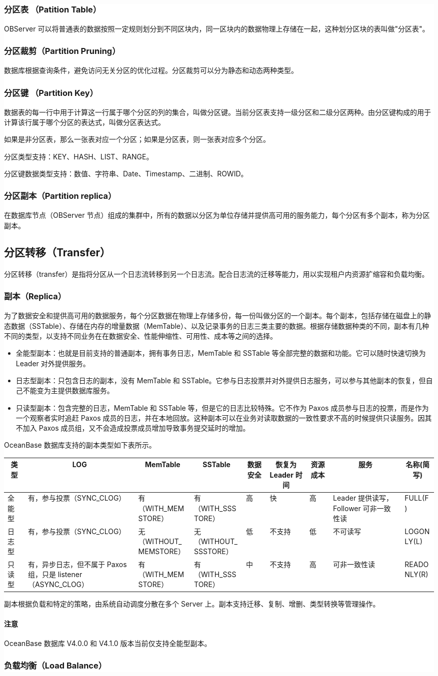 ### 分区表 （Patition Table）

OBServer 可以将普通表的数据按照一定规则划分到不同区块内，同一区块内的数据物理上存储在一起，这种划分区块的表叫做"分区表"。

### 分区裁剪（Partition Pruning）

数据库根据查询条件，避免访问无关分区的优化过程。分区裁剪可以分为静态和动态两种类型。

### 分区键 （Partition Key）

数据表的每一行中用于计算这一行属于哪个分区的列的集合，叫做分区键。当前分区表支持一级分区和二级分区两种。由分区键构成的用于计算该行属于哪个分区的表达式，叫做分区表达式。

如果是非分区表，那么一张表对应一个分区；如果是分区表，则一张表对应多个分区。

分区类型支持：KEY、HASH、LIST、RANGE。

分区键数据类型支持：数值、字符串、Date、Timestamp、二进制、ROWID。

### 分区副本（Partition replica）

在数据库节点（OBServer 节点）组成的集群中，所有的数据以分区为单位存储并提供高可用的服务能力，每个分区有多个副本，称为分区副本。

## 分区转移（Transfer）

分区转移（transfer）是指将分区从一个日志流转移到另一个日志流。配合日志流的迁移等能力，用以实现租户内资源扩缩容和负载均衡。

### 副本（Replica）

为了数据安全和提供高可用的数据服务，每个分区数据在物理上存储多份，每一份叫做分区的一个副本。每个副本，包括存储在磁盘上的静态数据（SSTable）、存储在内存的增量数据（MemTable）、以及记录事务的日志三类主要的数据。根据存储数据种类的不同，副本有几种不同的类型，以支持不同业务在在数据安全、性能伸缩性、可用性、成本等之间的选择。

* 全能型副本：也就是目前支持的普通副本，拥有事务日志，MemTable 和 SSTable 等全部完整的数据和功能。它可以随时快速切换为 Leader 对外提供服务。

* 日志型副本：只包含日志的副本，没有 MemTable 和 SSTable。它参与日志投票并对外提供日志服务，可以参与其他副本的恢复，但自己不能变为主提供数据库服务。

* 只读型副本：包含完整的日志，MemTable 和 SSTable 等，但是它的日志比较特殊。它不作为 Paxos 成员参与日志的投票，而是作为一个观察者实时追赶 Paxos 成员的日志，并在本地回放。这种副本可以在业务对读取数据的一致性要求不高的时候提供只读服务。因其不加入 Paxos 成员组，又不会造成投票成员增加导致事务提交延时的增加。

OceanBase 数据库支持的副本类型如下表所示。

| **类型** |  **LOG**  |  **MemTable**  | **SSTable**  | **数据安全** | **恢复为 Leader 时间** | **资源成本** | **服务** | **名称(简写)**  |
|--------|------|----|-------|----------|-----------------|----------|------------------------------|-------------|
| 全能型    | 有，参与投票（SYNC_CLOG） | 有（WITH_MEMSTORE） | 有（WITH_SSSTORE）  | 高    | 快    | 高  | Leader 提供读写，Follower 可非一致性读 | FULL(F)     |
| 日志型    | 有，参与投票（SYNC_CLOG） | 无（WITHOUT_MEMSTORE） | 无（WITHOUT_SSSTORE） | 低  | 不支持   | 低 | 不可读写    | LOGONLY(L)  |
| 只读型    | 有，异步日志，但不属于 Paxos 组，只是 listener（ASYNC_CLOG） | 有（WITH_MEMSTORE）    | 有（WITH_SSSTORE）    | 中   | 不支持    | 高        | 可非一致性读                       | READONLY(R) |

副本根据负载和特定的策略，由系统自动调度分散在多个 Server 上。副本支持迁移、复制、增删、类型转换等管理操作。

<main id="notice" type='notice'>
      <h4>注意</h4>
      <p>OceanBase 数据库 V4.0.0 和 V4.1.0 版本当前仅支持全能型副本。</p>
</main>

### 负载均衡（Load Balance）
